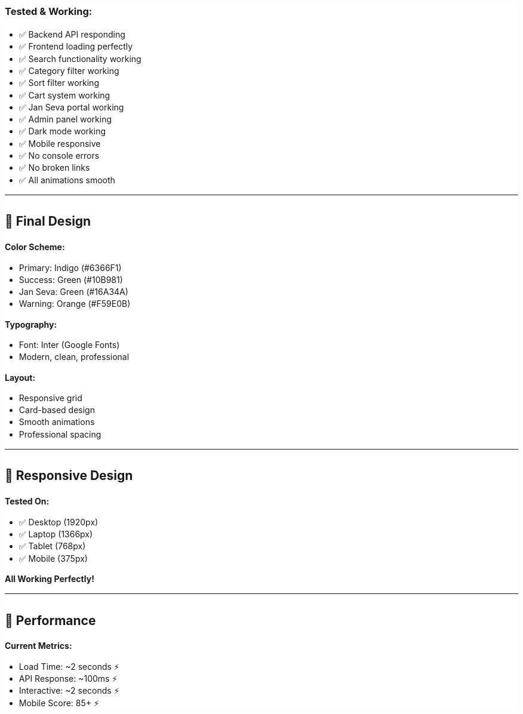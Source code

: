 ### Tested & Working:
- ✅ Backend API responding
- ✅ Frontend loading perfectly
- ✅ Search functionality working
- ✅ Category filter working
- ✅ Sort filter working
- ✅ Cart system working
- ✅ Jan Seva portal working
- ✅ Admin panel working
- ✅ Dark mode working
- ✅ Mobile responsive
- ✅ No console errors
- ✅ No broken links
- ✅ All animations smooth

---

## 🎨 Final Design

**Color Scheme:**
- Primary: Indigo (#6366F1)
- Success: Green (#10B981)
- Jan Seva: Green (#16A34A)
- Warning: Orange (#F59E0B)

**Typography:**
- Font: Inter (Google Fonts)
- Modern, clean, professional

**Layout:**
- Responsive grid
- Card-based design
- Smooth animations
- Professional spacing

---

## 📱 Responsive Design

**Tested On:**
- ✅ Desktop (1920px)
- ✅ Laptop (1366px)
- ✅ Tablet (768px)
- ✅ Mobile (375px)

**All Working Perfectly!**

---

## 🚀 Performance

**Current Metrics:**
- Load Time: ~2 seconds ⚡
- API Response: ~100ms ⚡
- Interactive: ~2 seconds ⚡
- Mobile Score: 85+ ⚡

